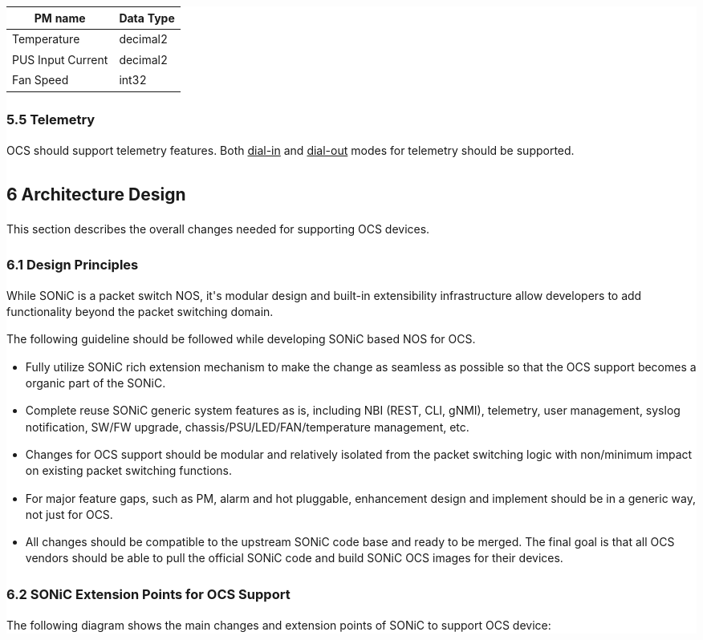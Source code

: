 | PM name                          | Data Type                |  
| ----------------------------- |-----------------------------------|
| Temperature              | decimal2                         |
| PUS Input Current               | decimal2        |
| Fan Speed               | int32        |

### 5.5 Telemetry

OCS should support telemetry features. Both [dial-in](https://github.com/sonic-net/sonic-telemetry/blob/master/doc/grpc_telemetry.md) and [dial-out](https://github.com/sonic-net/sonic-telemetry/blob/master/doc/dialout.md) modes for telemetry should be supported.

## 6 Architecture Design

This section describes the overall changes needed for supporting OCS devices.

### 6.1 Design Principles

While SONiC is a packet switch NOS, it's modular design and built-in extensibility infrastructure allow developers to add functionality beyond the packet switching domain.

The following guideline should be followed while developing SONiC based NOS for OCS.

- Fully utilize SONiC rich extension mechanism to make the change as seamless as possible so that the OCS support becomes a organic part of the SONiC.

- Complete reuse SONiC generic system features as is, including NBI (REST, CLI, gNMI), telemetry, user management, syslog notification, SW/FW upgrade, chassis/PSU/LED/FAN/temperature management, etc.

- Changes for OCS support should be modular and relatively isolated from the packet switching logic with non/minimum impact on existing packet switching functions.

- For major feature gaps, such as PM, alarm and hot pluggable, enhancement design and implement should be in a generic way, not just for OCS.

- All changes should be compatible to the upstream SONiC code base and ready to be merged. The final goal is that all OCS vendors should be able to pull the official SONiC code and build SONiC OCS images for their devices.

### 6.2 SONiC Extension Points for OCS Support

The following diagram shows the main changes and extension points of SONiC to support OCS device:
